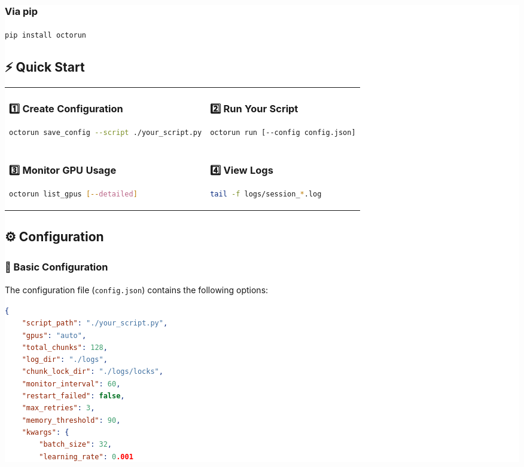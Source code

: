 ### Via pip
```bash
pip install octorun
```

## ⚡ Quick Start

<table>
<tr>
<td>

### 1️⃣ Create Configuration
```bash
octorun save_config --script ./your_script.py
```

</td>
<td>

### 2️⃣ Run Your Script
```bash
octorun run [--config config.json]
```

</td>
</tr>
<tr>
<td>

### 3️⃣ Monitor GPU Usage
```bash
octorun list_gpus [--detailed]
```

</td>
<td>

### 4️⃣ View Logs
```bash
tail -f logs/session_*.log
```

</td>
</tr>
</table>

## ⚙️ Configuration

### 📄 Basic Configuration

The configuration file (`config.json`) contains the following options:

```json
{
    "script_path": "./your_script.py",
    "gpus": "auto",
    "total_chunks": 128,
    "log_dir": "./logs",
    "chunk_lock_dir": "./logs/locks",
    "monitor_interval": 60,
    "restart_failed": false,
    "max_retries": 3,
    "memory_threshold": 90,
    "kwargs": {
        "batch_size": 32,
        "learning_rate": 0.001
```
